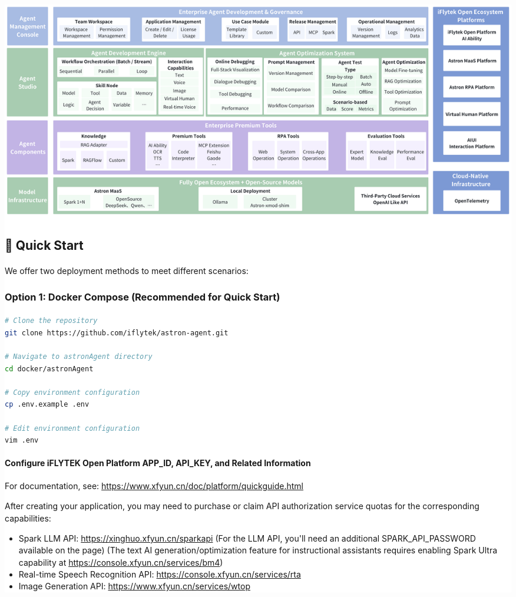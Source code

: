 ![Architecture Overview](./docs/imgs/structure.png "Architecture Overview")

## 🚀 Quick Start

We offer two deployment methods to meet different scenarios:

### Option 1: Docker Compose (Recommended for Quick Start)

```bash
# Clone the repository
git clone https://github.com/iflytek/astron-agent.git

# Navigate to astronAgent directory
cd docker/astronAgent

# Copy environment configuration
cp .env.example .env

# Edit environment configuration
vim .env
```

#### Configure iFLYTEK Open Platform APP_ID, API_KEY, and Related Information

For documentation, see: https://www.xfyun.cn/doc/platform/quickguide.html

After creating your application, you may need to purchase or claim API authorization service quotas for the corresponding capabilities:
- Spark LLM API: https://xinghuo.xfyun.cn/sparkapi
  (For the LLM API, you'll need an additional SPARK_API_PASSWORD available on the page)
  (The text AI generation/optimization feature for instructional assistants requires enabling Spark Ultra capability at https://console.xfyun.cn/services/bm4)
- Real-time Speech Recognition API: https://console.xfyun.cn/services/rta
- Image Generation API: https://www.xfyun.cn/services/wtop
